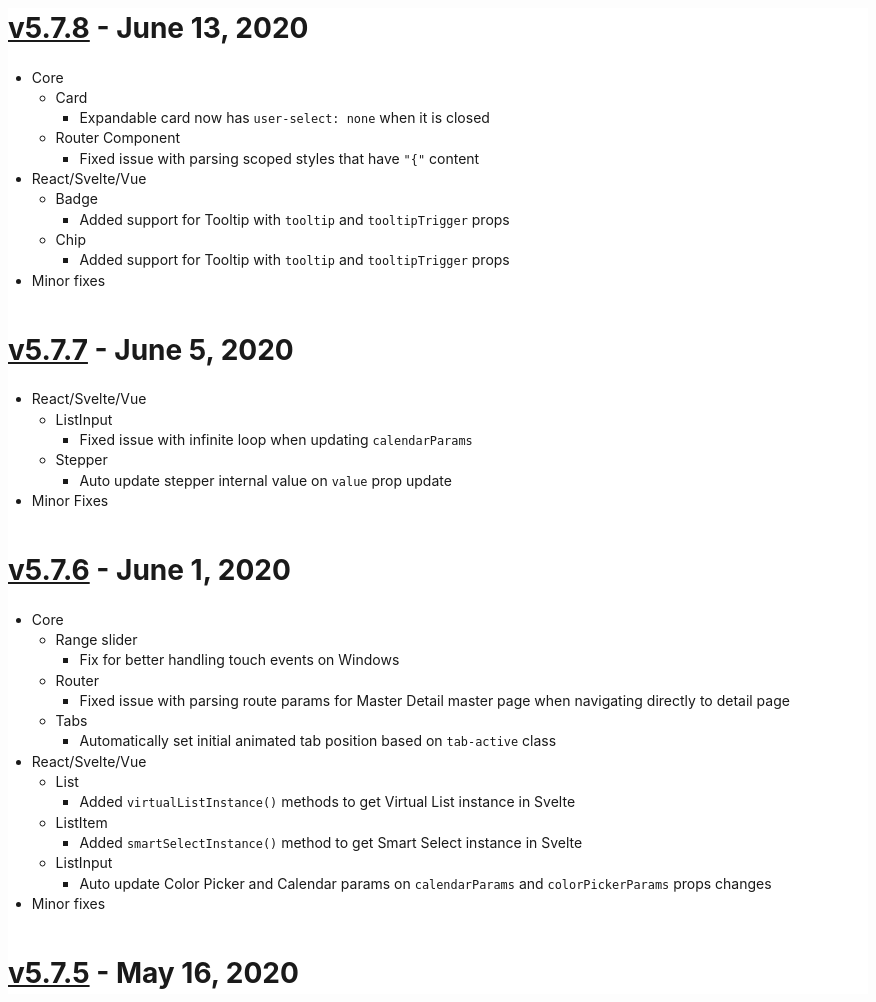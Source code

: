 # [v5.7.8](https://github.com/framework7io/framework7/compare/v5.7.7...v5.7.8) - June 13, 2020

- Core
  - Card
    - Expandable card now has `user-select: none` when it is closed
  - Router Component
    - Fixed issue with parsing scoped styles that have `"{"` content
- React/Svelte/Vue
  - Badge
    - Added support for Tooltip with `tooltip` and `tooltipTrigger` props
  - Chip
    - Added support for Tooltip with `tooltip` and `tooltipTrigger` props
- Minor fixes

# [v5.7.7](https://github.com/framework7io/framework7/compare/v5.7.6...v5.7.7) - June 5, 2020

- React/Svelte/Vue
  - ListInput
    - Fixed issue with infinite loop when updating `calendarParams`
  - Stepper
    - Auto update stepper internal value on `value` prop update
- Minor Fixes

# [v5.7.6](https://github.com/framework7io/framework7/compare/v5.7.5...v5.7.6) - June 1, 2020

- Core
  - Range slider
    - Fix for better handling touch events on Windows
  - Router
    - Fixed issue with parsing route params for Master Detail master page when navigating directly to detail page
  - Tabs
    - Automatically set initial animated tab position based on `tab-active` class
- React/Svelte/Vue
  - List
    - Added `virtualListInstance()` methods to get Virtual List instance in Svelte
  - ListItem
    - Added `smartSelectInstance()` method to get Smart Select instance in Svelte
  - ListInput
    - Auto update Color Picker and Calendar params on `calendarParams` and `colorPickerParams` props changes
- Minor fixes

# [v5.7.5](https://github.com/framework7io/framework7/compare/v5.7.2...v5.7.5) - May 16, 2020
